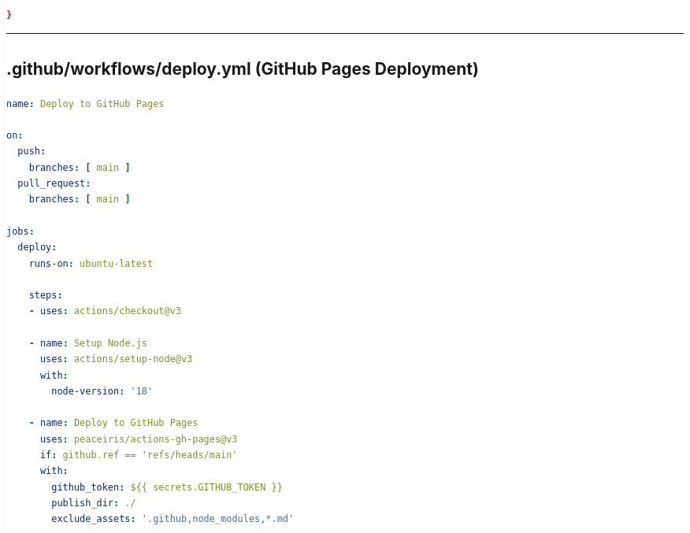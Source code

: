 ```json
}
```

---

## .github/workflows/deploy.yml (GitHub Pages Deployment)

```yaml
name: Deploy to GitHub Pages

on:
  push:
    branches: [ main ]
  pull_request:
    branches: [ main ]

jobs:
  deploy:
    runs-on: ubuntu-latest
    
    steps:
    - uses: actions/checkout@v3
    
    - name: Setup Node.js
      uses: actions/setup-node@v3
      with:
        node-version: '18'
        
    - name: Deploy to GitHub Pages
      uses: peaceiris/actions-gh-pages@v3
      if: github.ref == 'refs/heads/main'
      with:
        github_token: ${{ secrets.GITHUB_TOKEN }}
        publish_dir: ./
        exclude_assets: '.github,node_modules,*.md'
```